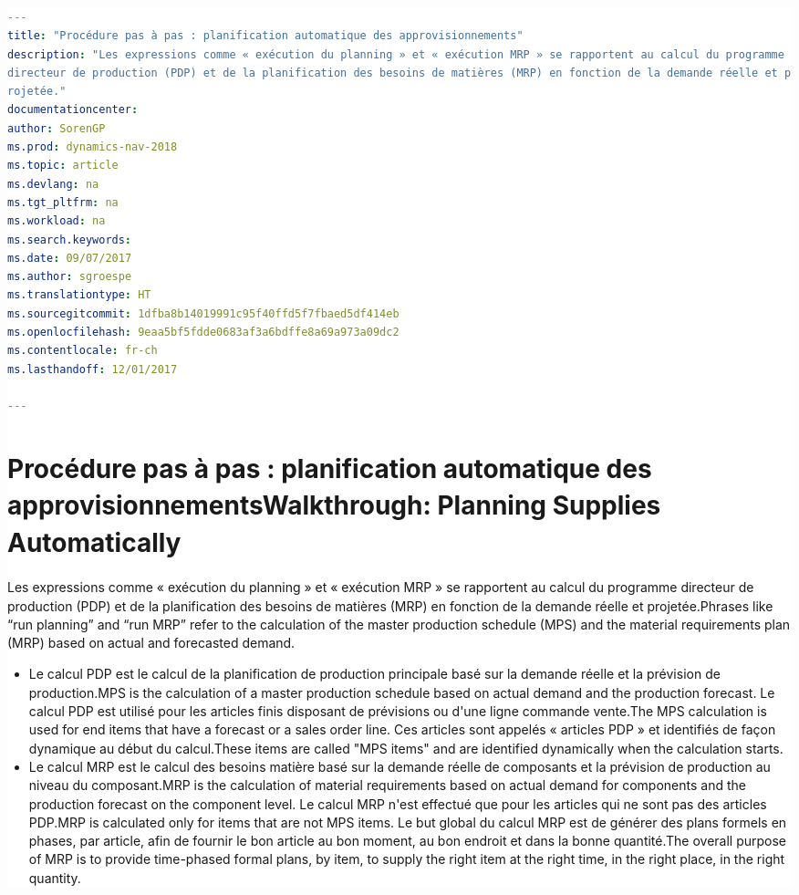 ```yaml
---
title: "Procédure pas à pas : planification automatique des approvisionnements"
description: "Les expressions comme « exécution du planning » et « exécution MRP » se rapportent au calcul du programme directeur de production (PDP) et de la planification des besoins de matières (MRP) en fonction de la demande réelle et projetée."
documentationcenter: 
author: SorenGP
ms.prod: dynamics-nav-2018
ms.topic: article
ms.devlang: na
ms.tgt_pltfrm: na
ms.workload: na
ms.search.keywords: 
ms.date: 09/07/2017
ms.author: sgroespe
ms.translationtype: HT
ms.sourcegitcommit: 1dfba8b14019991c95f40ffd5f7fbaed5df414eb
ms.openlocfilehash: 9eaa5bf5fdde0683af3a6bdffe8a69a973a09dc2
ms.contentlocale: fr-ch
ms.lasthandoff: 12/01/2017

---
```

# <a name="walkthrough-planning-supplies-automatically"></a><span data-ttu-id="5f0f6-103">Procédure pas à pas : planification automatique des approvisionnements</span><span class="sxs-lookup"><span data-stu-id="5f0f6-103">Walkthrough: Planning Supplies Automatically</span></span>
<span data-ttu-id="5f0f6-104">Les expressions comme « exécution du planning » et « exécution MRP » se rapportent au calcul du programme directeur de production (PDP) et de la planification des besoins de matières (MRP) en fonction de la demande réelle et projetée.</span><span class="sxs-lookup"><span data-stu-id="5f0f6-104">Phrases like “run planning” and “run MRP” refer to the calculation of the master production schedule (MPS) and the material requirements plan (MRP) based on actual and forecasted demand.</span></span>  

-   <span data-ttu-id="5f0f6-105">Le calcul PDP est le calcul de la planification de production principale basé sur la demande réelle et la prévision de production.</span><span class="sxs-lookup"><span data-stu-id="5f0f6-105">MPS is the calculation of a master production schedule based on actual demand and the production forecast.</span></span> <span data-ttu-id="5f0f6-106">Le calcul PDP est utilisé pour les articles finis disposant de prévisions ou d'une ligne commande vente.</span><span class="sxs-lookup"><span data-stu-id="5f0f6-106">The MPS calculation is used for end items that have a forecast or a sales order line.</span></span> <span data-ttu-id="5f0f6-107">Ces articles sont appelés « articles PDP » et identifiés de façon dynamique au début du calcul.</span><span class="sxs-lookup"><span data-stu-id="5f0f6-107">These items are called "MPS items" and are identified dynamically when the calculation starts.</span></span>  
-   <span data-ttu-id="5f0f6-108">Le calcul MRP est le calcul des besoins matière basé sur la demande réelle de composants et la prévision de production au niveau du composant.</span><span class="sxs-lookup"><span data-stu-id="5f0f6-108">MRP is the calculation of material requirements based on actual demand for components and the production forecast on the component level.</span></span> <span data-ttu-id="5f0f6-109">Le calcul MRP n'est effectué que pour les articles qui ne sont pas des articles PDP.</span><span class="sxs-lookup"><span data-stu-id="5f0f6-109">MRP is calculated only for items that are not MPS items.</span></span> <span data-ttu-id="5f0f6-110">Le but global du calcul MRP est de générer des plans formels en phases, par article, afin de fournir le bon article au bon moment, au bon endroit et dans la bonne quantité.</span><span class="sxs-lookup"><span data-stu-id="5f0f6-110">The overall purpose of MRP is to provide time-phased formal plans, by item, to supply the right item at the right time, in the right place, in the right quantity.</span></span>  
